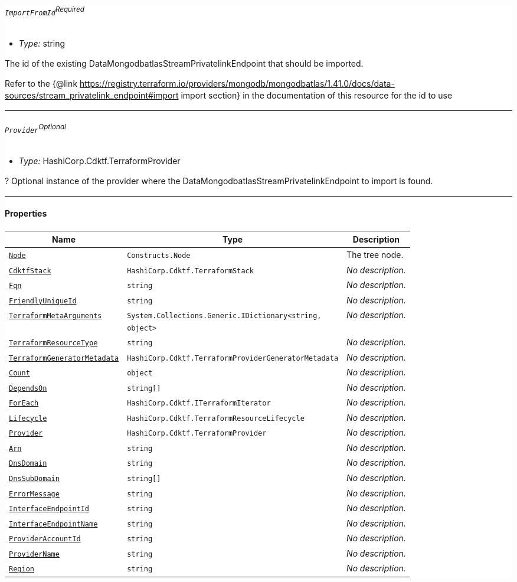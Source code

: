 ###### `ImportFromId`<sup>Required</sup> <a name="ImportFromId" id="@cdktf/provider-mongodbatlas.dataMongodbatlasStreamPrivatelinkEndpoint.DataMongodbatlasStreamPrivatelinkEndpoint.generateConfigForImport.parameter.importFromId"></a>

- *Type:* string

The id of the existing DataMongodbatlasStreamPrivatelinkEndpoint that should be imported.

Refer to the {@link https://registry.terraform.io/providers/mongodb/mongodbatlas/1.41.0/docs/data-sources/stream_privatelink_endpoint#import import section} in the documentation of this resource for the id to use

---

###### `Provider`<sup>Optional</sup> <a name="Provider" id="@cdktf/provider-mongodbatlas.dataMongodbatlasStreamPrivatelinkEndpoint.DataMongodbatlasStreamPrivatelinkEndpoint.generateConfigForImport.parameter.provider"></a>

- *Type:* HashiCorp.Cdktf.TerraformProvider

? Optional instance of the provider where the DataMongodbatlasStreamPrivatelinkEndpoint to import is found.

---

#### Properties <a name="Properties" id="Properties"></a>

| **Name** | **Type** | **Description** |
| --- | --- | --- |
| <code><a href="#@cdktf/provider-mongodbatlas.dataMongodbatlasStreamPrivatelinkEndpoint.DataMongodbatlasStreamPrivatelinkEndpoint.property.node">Node</a></code> | <code>Constructs.Node</code> | The tree node. |
| <code><a href="#@cdktf/provider-mongodbatlas.dataMongodbatlasStreamPrivatelinkEndpoint.DataMongodbatlasStreamPrivatelinkEndpoint.property.cdktfStack">CdktfStack</a></code> | <code>HashiCorp.Cdktf.TerraformStack</code> | *No description.* |
| <code><a href="#@cdktf/provider-mongodbatlas.dataMongodbatlasStreamPrivatelinkEndpoint.DataMongodbatlasStreamPrivatelinkEndpoint.property.fqn">Fqn</a></code> | <code>string</code> | *No description.* |
| <code><a href="#@cdktf/provider-mongodbatlas.dataMongodbatlasStreamPrivatelinkEndpoint.DataMongodbatlasStreamPrivatelinkEndpoint.property.friendlyUniqueId">FriendlyUniqueId</a></code> | <code>string</code> | *No description.* |
| <code><a href="#@cdktf/provider-mongodbatlas.dataMongodbatlasStreamPrivatelinkEndpoint.DataMongodbatlasStreamPrivatelinkEndpoint.property.terraformMetaArguments">TerraformMetaArguments</a></code> | <code>System.Collections.Generic.IDictionary<string, object></code> | *No description.* |
| <code><a href="#@cdktf/provider-mongodbatlas.dataMongodbatlasStreamPrivatelinkEndpoint.DataMongodbatlasStreamPrivatelinkEndpoint.property.terraformResourceType">TerraformResourceType</a></code> | <code>string</code> | *No description.* |
| <code><a href="#@cdktf/provider-mongodbatlas.dataMongodbatlasStreamPrivatelinkEndpoint.DataMongodbatlasStreamPrivatelinkEndpoint.property.terraformGeneratorMetadata">TerraformGeneratorMetadata</a></code> | <code>HashiCorp.Cdktf.TerraformProviderGeneratorMetadata</code> | *No description.* |
| <code><a href="#@cdktf/provider-mongodbatlas.dataMongodbatlasStreamPrivatelinkEndpoint.DataMongodbatlasStreamPrivatelinkEndpoint.property.count">Count</a></code> | <code>object</code> | *No description.* |
| <code><a href="#@cdktf/provider-mongodbatlas.dataMongodbatlasStreamPrivatelinkEndpoint.DataMongodbatlasStreamPrivatelinkEndpoint.property.dependsOn">DependsOn</a></code> | <code>string[]</code> | *No description.* |
| <code><a href="#@cdktf/provider-mongodbatlas.dataMongodbatlasStreamPrivatelinkEndpoint.DataMongodbatlasStreamPrivatelinkEndpoint.property.forEach">ForEach</a></code> | <code>HashiCorp.Cdktf.ITerraformIterator</code> | *No description.* |
| <code><a href="#@cdktf/provider-mongodbatlas.dataMongodbatlasStreamPrivatelinkEndpoint.DataMongodbatlasStreamPrivatelinkEndpoint.property.lifecycle">Lifecycle</a></code> | <code>HashiCorp.Cdktf.TerraformResourceLifecycle</code> | *No description.* |
| <code><a href="#@cdktf/provider-mongodbatlas.dataMongodbatlasStreamPrivatelinkEndpoint.DataMongodbatlasStreamPrivatelinkEndpoint.property.provider">Provider</a></code> | <code>HashiCorp.Cdktf.TerraformProvider</code> | *No description.* |
| <code><a href="#@cdktf/provider-mongodbatlas.dataMongodbatlasStreamPrivatelinkEndpoint.DataMongodbatlasStreamPrivatelinkEndpoint.property.arn">Arn</a></code> | <code>string</code> | *No description.* |
| <code><a href="#@cdktf/provider-mongodbatlas.dataMongodbatlasStreamPrivatelinkEndpoint.DataMongodbatlasStreamPrivatelinkEndpoint.property.dnsDomain">DnsDomain</a></code> | <code>string</code> | *No description.* |
| <code><a href="#@cdktf/provider-mongodbatlas.dataMongodbatlasStreamPrivatelinkEndpoint.DataMongodbatlasStreamPrivatelinkEndpoint.property.dnsSubDomain">DnsSubDomain</a></code> | <code>string[]</code> | *No description.* |
| <code><a href="#@cdktf/provider-mongodbatlas.dataMongodbatlasStreamPrivatelinkEndpoint.DataMongodbatlasStreamPrivatelinkEndpoint.property.errorMessage">ErrorMessage</a></code> | <code>string</code> | *No description.* |
| <code><a href="#@cdktf/provider-mongodbatlas.dataMongodbatlasStreamPrivatelinkEndpoint.DataMongodbatlasStreamPrivatelinkEndpoint.property.interfaceEndpointId">InterfaceEndpointId</a></code> | <code>string</code> | *No description.* |
| <code><a href="#@cdktf/provider-mongodbatlas.dataMongodbatlasStreamPrivatelinkEndpoint.DataMongodbatlasStreamPrivatelinkEndpoint.property.interfaceEndpointName">InterfaceEndpointName</a></code> | <code>string</code> | *No description.* |
| <code><a href="#@cdktf/provider-mongodbatlas.dataMongodbatlasStreamPrivatelinkEndpoint.DataMongodbatlasStreamPrivatelinkEndpoint.property.providerAccountId">ProviderAccountId</a></code> | <code>string</code> | *No description.* |
| <code><a href="#@cdktf/provider-mongodbatlas.dataMongodbatlasStreamPrivatelinkEndpoint.DataMongodbatlasStreamPrivatelinkEndpoint.property.providerName">ProviderName</a></code> | <code>string</code> | *No description.* |
| <code><a href="#@cdktf/provider-mongodbatlas.dataMongodbatlasStreamPrivatelinkEndpoint.DataMongodbatlasStreamPrivatelinkEndpoint.property.region">Region</a></code> | <code>string</code> | *No description.* |